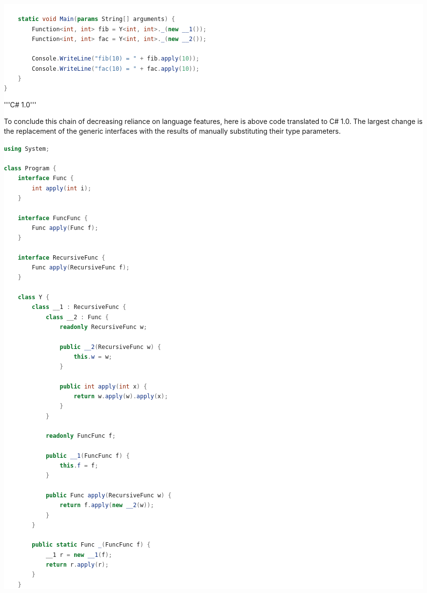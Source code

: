```csharp

    static void Main(params String[] arguments) {
        Function<int, int> fib = Y<int, int>._(new __1());
        Function<int, int> fac = Y<int, int>._(new __2());

        Console.WriteLine("fib(10) = " + fib.apply(10));
        Console.WriteLine("fac(10) = " + fac.apply(10));
    }
}
```


'''C# 1.0'''

To conclude this chain of decreasing reliance on language features, here is above code translated to C# 1.0. The largest change is the replacement of the generic interfaces with the results of manually substituting their type parameters.

```csharp
using System;

class Program {
    interface Func {
        int apply(int i);
    }

    interface FuncFunc {
        Func apply(Func f);
    }

    interface RecursiveFunc {
        Func apply(RecursiveFunc f);
    }

    class Y {
        class __1 : RecursiveFunc {
            class __2 : Func {
                readonly RecursiveFunc w;

                public __2(RecursiveFunc w) {
                    this.w = w;
                }

                public int apply(int x) {
                    return w.apply(w).apply(x);
                }
            }

            readonly FuncFunc f;

            public __1(FuncFunc f) {
                this.f = f;
            }

            public Func apply(RecursiveFunc w) {
                return f.apply(new __2(w));
            }
        }

        public static Func _(FuncFunc f) {
            __1 r = new __1(f);
            return r.apply(r);
        }
    }

```